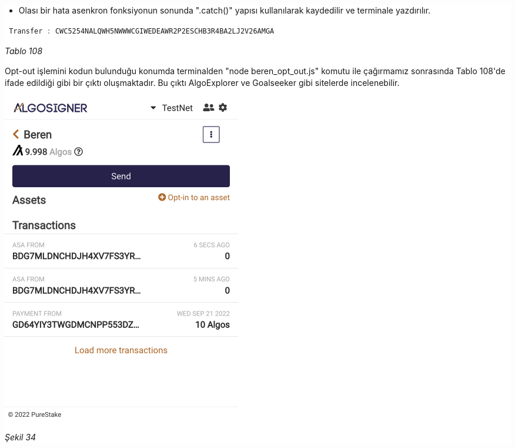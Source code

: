 - Olası bir hata asenkron fonksiyonun sonunda ".catch()" yapısı kullanılarak kaydedilir ve terminale yazdırılır.

```JavaScript
 Transfer : CWC5254NALQWH5NWWWCGIWEDEAWR2P2ESCHB3R4BA2LJ2V26AMGA 
```

_Tablo 108_

Opt-out işlemini kodun bulunduğu konumda terminalden "node beren\_opt\_out.js" komutu ile çağırmamız sonrasında Tablo 108'de ifade edildiği gibi bir çıktı oluşmaktadır. Bu çıktı AlgoExplorer ve Goalseeker gibi sitelerde incelenebilir.

![Shape32](../../../static/img/algorand/image034.png)

_Şekil 34_
